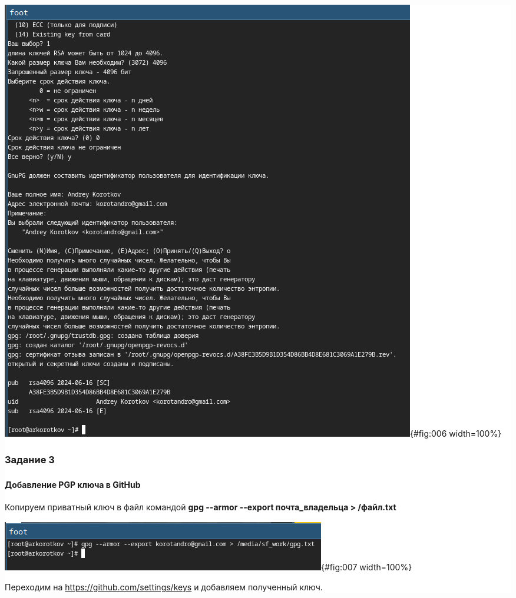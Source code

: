 ![Создание ключа pgp](image/6.png ){#fig:006 width=100%}

### Задание 3
#### Добавление PGP ключа в GitHub
Копируем приватный ключ в файл командой **gpg --armor --export почта_владельца > /файл.txt**

![Копирование ключа pgp](image/7.png ){#fig:007 width=100%}

Переходим на https://github.com/settings/keys и добавляем полученный ключ.
